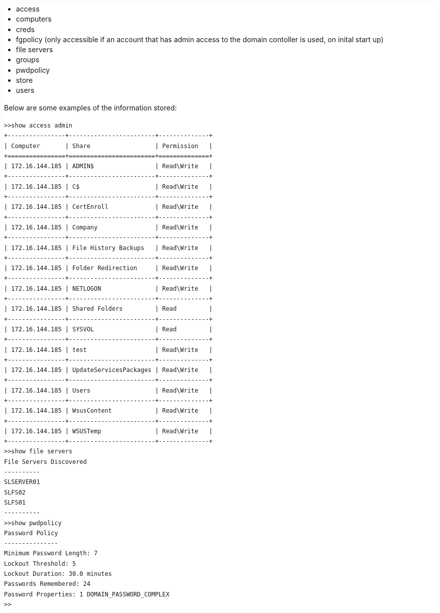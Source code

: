* access
* computers
* creds
* fgpolicy (only accessible if an account that has admin access to the domain contoller is used, on inital start up)
* file servers
* groups
* pwdpolicy
* store 
* users

Below are some examples of the information stored:

```
>>show access admin
+----------------+------------------------+--------------+
| Computer       | Share                  | Permission   |
+================+========================+==============+
| 172.16.144.185 | ADMIN$                 | Read\Write   |
+----------------+------------------------+--------------+
| 172.16.144.185 | C$                     | Read\Write   |
+----------------+------------------------+--------------+
| 172.16.144.185 | CertEnroll             | Read\Write   |
+----------------+------------------------+--------------+
| 172.16.144.185 | Company                | Read\Write   |
+----------------+------------------------+--------------+
| 172.16.144.185 | File History Backups   | Read\Write   |
+----------------+------------------------+--------------+
| 172.16.144.185 | Folder Redirection     | Read\Write   |
+----------------+------------------------+--------------+
| 172.16.144.185 | NETLOGON               | Read\Write   |
+----------------+------------------------+--------------+
| 172.16.144.185 | Shared Folders         | Read         |
+----------------+------------------------+--------------+
| 172.16.144.185 | SYSVOL                 | Read         |
+----------------+------------------------+--------------+
| 172.16.144.185 | test                   | Read\Write   |
+----------------+------------------------+--------------+
| 172.16.144.185 | UpdateServicesPackages | Read\Write   |
+----------------+------------------------+--------------+
| 172.16.144.185 | Users                  | Read\Write   |
+----------------+------------------------+--------------+
| 172.16.144.185 | WsusContent            | Read\Write   |
+----------------+------------------------+--------------+
| 172.16.144.185 | WSUSTemp               | Read\Write   |
+----------------+------------------------+--------------+
>>show file servers
File Servers Discovered
----------
SLSERVER01
SLFS02
SLFS01
----------
>>show pwdpolicy
Password Policy
---------------
Minimum Password Length: 7
Lockout Threshold: 5
Lockout Duration: 30.0 minutes
Passwords Remembered: 24
Password Properties: 1 DOMAIN_PASSWORD_COMPLEX
>>
```

